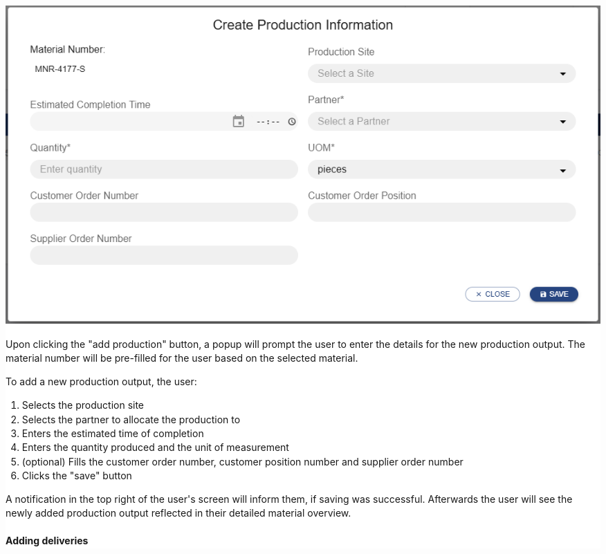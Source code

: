![Production creation modal](img/materials_add_production.png)

Upon clicking the "add production" button, a popup will prompt the user to enter the details for the new production output. The material number will be pre-filled for the user based on the selected material.

To add a new production output, the user:

1. Selects the production site
2. Selects the partner to allocate the production to
3. Enters the estimated time of completion
4. Enters the quantity produced and the unit of measurement
5. (optional) Fills the customer order number, customer position number and supplier order number
6. Clicks the "save" button

A notification in the top right of the user's screen will inform them, if saving was successful. Afterwards the user will see the newly added production output reflected in their detailed material overview.

#### Adding deliveries
